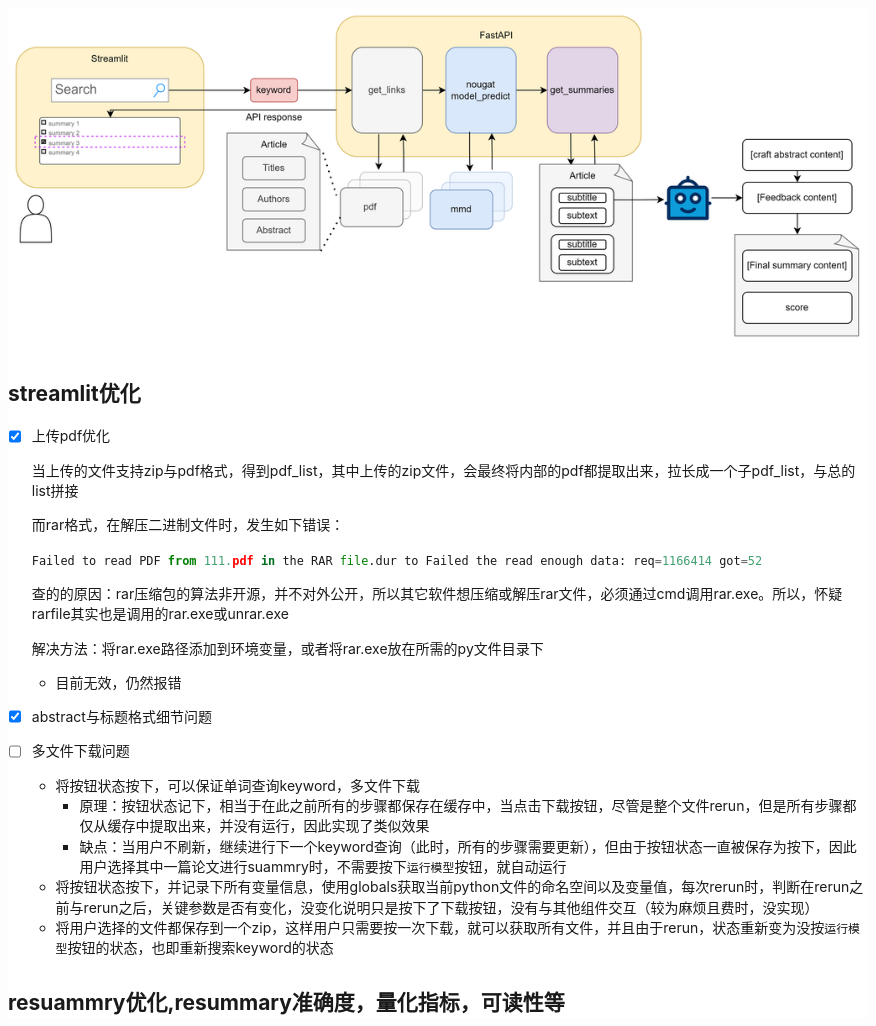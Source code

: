 ![proj](img/proj-1700812285994-1.png)



## streamlit优化

- [x] 上传pdf优化

  当上传的文件支持zip与pdf格式，得到pdf_list，其中上传的zip文件，会最终将内部的pdf都提取出来，拉长成一个子pdf_list，与总的list拼接

  而rar格式，在解压二进制文件时，发生如下错误：
  
  ```python
  Failed to read PDF from 111.pdf in the RAR file.dur to Failed the read enough data: req=1166414 got=52
  ```

  查的的原因：rar压缩包的算法非开源，并不对外公开，所以其它软件想压缩或解压rar文件，必须通过cmd调用rar.exe。所以，怀疑rarfile其实也是调用的rar.exe或unrar.exe

  解决方法：将rar.exe路径添加到环境变量，或者将rar.exe放在所需的py文件目录下
  
  - 目前无效，仍然报错



- [x] abstract与标题格式细节问题
- [ ] 多文件下载问题
	- 将按钮状态按下，可以保证单词查询keyword，多文件下载
		- 原理：按钮状态记下，相当于在此之前所有的步骤都保存在缓存中，当点击下载按钮，尽管是整个文件rerun，但是所有步骤都仅从缓存中提取出来，并没有运行，因此实现了类似效果
		- 缺点：当用户不刷新，继续进行下一个keyword查询（此时，所有的步骤需要更新），但由于按钮状态一直被保存为按下，因此用户选择其中一篇论文进行suammry时，不需要按下`运行模型`按钮，就自动运行
	- 将按钮状态按下，并记录下所有变量信息，使用globals获取当前python文件的命名空间以及变量值，每次rerun时，判断在rerun之前与rerun之后，关键参数是否有变化，没变化说明只是按下了下载按钮，没有与其他组件交互（较为麻烦且费时，没实现）
	- 将用户选择的文件都保存到一个zip，这样用户只需要按一次下载，就可以获取所有文件，并且由于rerun，状态重新变为没按`运行模型`按钮的状态，也即重新搜索keyword的状态



## resuammry优化,resummary准确度，量化指标，可读性等

